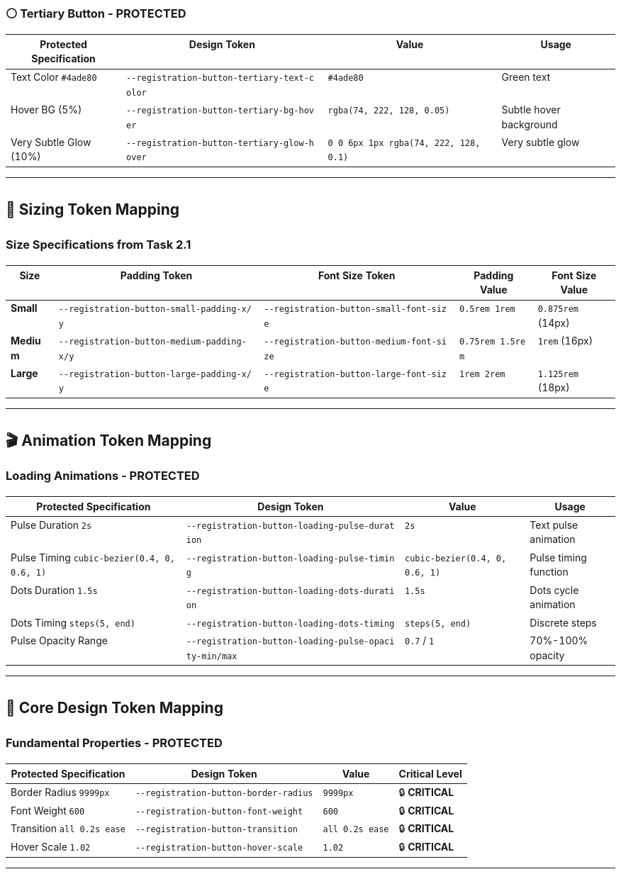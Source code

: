 ### **⚪ Tertiary Button - PROTECTED**

| **Protected Specification** | **Design Token** | **Value** | **Usage** |
|----------------------------|------------------|-----------|-----------|
| Text Color `#4ade80` | `--registration-button-tertiary-text-color` | `#4ade80` | Green text |
| Hover BG (5%) | `--registration-button-tertiary-bg-hover` | `rgba(74, 222, 128, 0.05)` | Subtle hover background |
| Very Subtle Glow (10%) | `--registration-button-tertiary-glow-hover` | `0 0 6px 1px rgba(74, 222, 128, 0.1)` | Very subtle glow |

---

## 📏 **Sizing Token Mapping**

### **Size Specifications from Task 2.1**

| **Size** | **Padding Token** | **Font Size Token** | **Padding Value** | **Font Size Value** |
|----------|-------------------|-------------------|-------------------|-------------------|
| **Small** | `--registration-button-small-padding-x/y` | `--registration-button-small-font-size` | `0.5rem 1rem` | `0.875rem` (14px) |
| **Medium** | `--registration-button-medium-padding-x/y` | `--registration-button-medium-font-size` | `0.75rem 1.5rem` | `1rem` (16px) |
| **Large** | `--registration-button-large-padding-x/y` | `--registration-button-large-font-size` | `1rem 2rem` | `1.125rem` (18px) |

---

## 🎬 **Animation Token Mapping**

### **Loading Animations - PROTECTED**

| **Protected Specification** | **Design Token** | **Value** | **Usage** |
|----------------------------|------------------|-----------|-----------|
| Pulse Duration `2s` | `--registration-button-loading-pulse-duration` | `2s` | Text pulse animation |
| Pulse Timing `cubic-bezier(0.4, 0, 0.6, 1)` | `--registration-button-loading-pulse-timing` | `cubic-bezier(0.4, 0, 0.6, 1)` | Pulse timing function |
| Dots Duration `1.5s` | `--registration-button-loading-dots-duration` | `1.5s` | Dots cycle animation |
| Dots Timing `steps(5, end)` | `--registration-button-loading-dots-timing` | `steps(5, end)` | Discrete steps |
| Pulse Opacity Range | `--registration-button-loading-pulse-opacity-min/max` | `0.7` / `1` | 70%-100% opacity |

---

## 🔧 **Core Design Token Mapping**

### **Fundamental Properties - PROTECTED**

| **Protected Specification** | **Design Token** | **Value** | **Critical Level** |
|----------------------------|------------------|-----------|------------------|
| Border Radius `9999px` | `--registration-button-border-radius` | `9999px` | 🔒 **CRITICAL** |
| Font Weight `600` | `--registration-button-font-weight` | `600` | 🔒 **CRITICAL** |
| Transition `all 0.2s ease` | `--registration-button-transition` | `all 0.2s ease` | 🔒 **CRITICAL** |
| Hover Scale `1.02` | `--registration-button-hover-scale` | `1.02` | 🔒 **CRITICAL** |

---